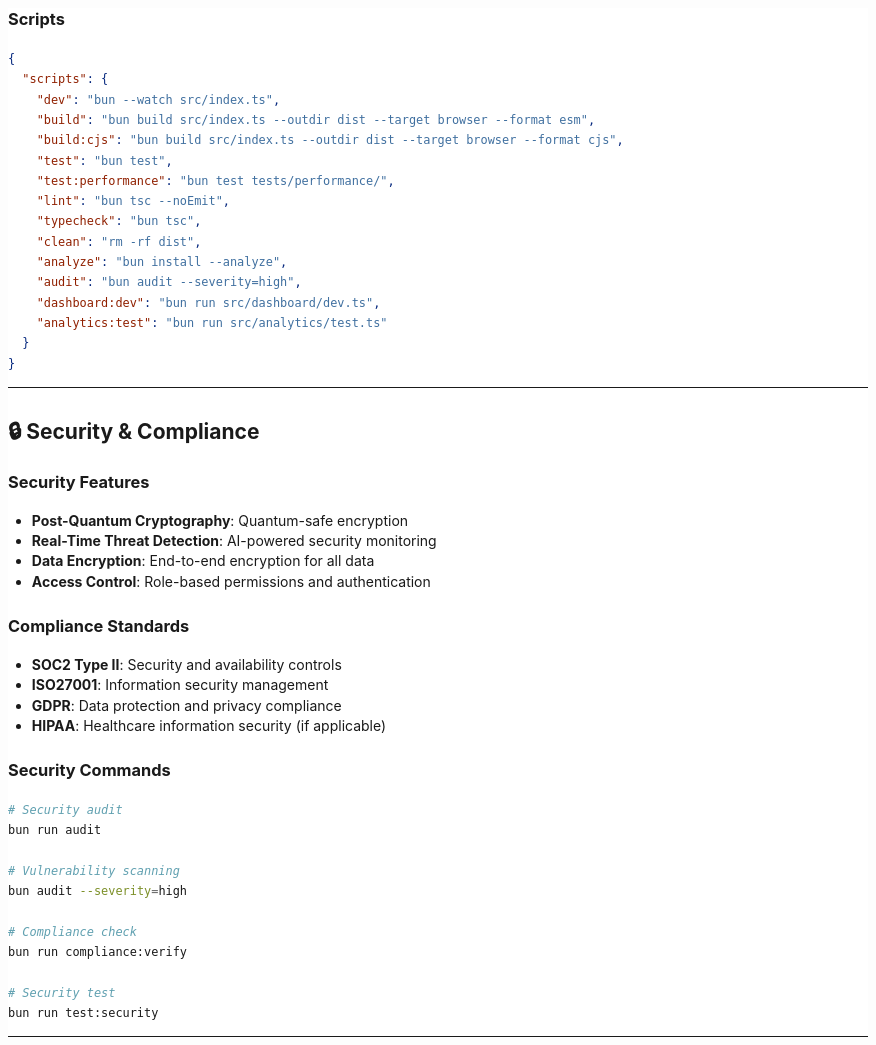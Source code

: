 ### **Scripts**

```json
{
  "scripts": {
    "dev": "bun --watch src/index.ts",
    "build": "bun build src/index.ts --outdir dist --target browser --format esm",
    "build:cjs": "bun build src/index.ts --outdir dist --target browser --format cjs",
    "test": "bun test",
    "test:performance": "bun test tests/performance/",
    "lint": "bun tsc --noEmit",
    "typecheck": "bun tsc",
    "clean": "rm -rf dist",
    "analyze": "bun install --analyze",
    "audit": "bun audit --severity=high",
    "dashboard:dev": "bun run src/dashboard/dev.ts",
    "analytics:test": "bun run src/analytics/test.ts"
  }
}
```

---

## 🔒 Security & Compliance

### **Security Features**

- **Post-Quantum Cryptography**: Quantum-safe encryption
- **Real-Time Threat Detection**: AI-powered security monitoring
- **Data Encryption**: End-to-end encryption for all data
- **Access Control**: Role-based permissions and authentication

### **Compliance Standards**

- **SOC2 Type II**: Security and availability controls
- **ISO27001**: Information security management
- **GDPR**: Data protection and privacy compliance
- **HIPAA**: Healthcare information security (if applicable)

### **Security Commands**

```bash
# Security audit
bun run audit

# Vulnerability scanning
bun audit --severity=high

# Compliance check
bun run compliance:verify

# Security test
bun run test:security
```

---